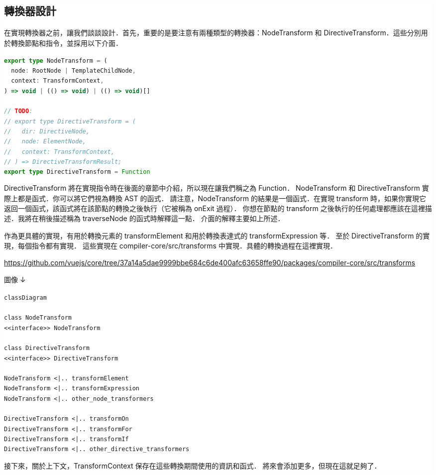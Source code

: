 ## 轉換器設計

在實現轉換器之前，讓我們談談設計．首先，重要的是要注意有兩種類型的轉換器：NodeTransform 和 DirectiveTransform．這些分別用於轉換節點和指令，並採用以下介面．

```ts
export type NodeTransform = (
  node: RootNode | TemplateChildNode,
  context: TransformContext,
) => void | (() => void) | (() => void)[]

// TODO:
// export type DirectiveTransform = (
//   dir: DirectiveNode,
//   node: ElementNode,
//   context: TransformContext,
// ) => DirectiveTransformResult;
export type DirectiveTransform = Function
```

DirectiveTransform 將在實現指令時在後面的章節中介紹，所以現在讓我們稱之為 Function．
NodeTransform 和 DirectiveTransform 實際上都是函式．你可以將它們視為轉換 AST 的函式．
請注意，NodeTransform 的結果是一個函式．在實現 transform 時，如果你實現它返回一個函式，該函式將在該節點的轉換之後執行（它被稱為 onExit 過程）．
你想在節點的 transform 之後執行的任何處理都應該在這裡描述．我將在稍後描述稱為 traverseNode 的函式時解釋這一點．
介面的解釋主要如上所述．

作為更具體的實現，有用於轉換元素的 transformElement 和用於轉換表達式的 transformExpression 等．
至於 DirectiveTransform 的實現，每個指令都有實現．
這些實現在 compiler-core/src/transforms 中實現．具體的轉換過程在這裡實現．

https://github.com/vuejs/core/tree/37a14a5dae9999bbe684c6de400afc63658ffe90/packages/compiler-core/src/transforms

圖像 ↓

```mermaid
classDiagram

class NodeTransform
<<interface>> NodeTransform

class DirectiveTransform
<<interface>> DirectiveTransform

NodeTransform <|.. transformElement
NodeTransform <|.. transformExpression
NodeTransform <|.. other_node_transformers

DirectiveTransform <|.. transformOn
DirectiveTransform <|.. transformFor
DirectiveTransform <|.. transformIf
DirectiveTransform <|.. other_directive_transformers
```

接下來，關於上下文，TransformContext 保存在這些轉換期間使用的資訊和函式．
將來會添加更多，但現在這就足夠了．
